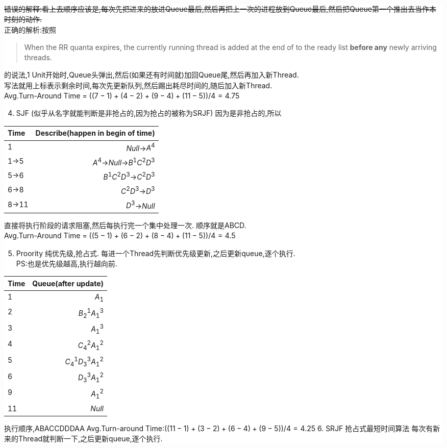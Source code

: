 <del>
错误的解释:看上去顺序应该是,每次先把进来的放进Queue最后,然后再把上一次的进程放到Queue最后,然后把Queue第一个推出去当作本时刻的动作.
</del></br>
正确的解析:按照

> When the RR quanta expires, the currently running thread is added at the end of to the ready list **before any** newly arriving threads.

的说法,1 Unit开始时,Queue头弹出,然后(如果还有时间就)加回Queue尾,然后再加入新Thread.  
写法就用上标表示剩余时间,每次先更新队列,然后踢出耗尽时间的,随后加入新Thread.  
Avg.Turn-Around Time = $((7-1)+(4-2)+(9-4)+(11-5))/4=4.75$

4. SJF (似乎从名字就能判断是非抢占的,因为抢占的被称为SRJF)
因为是非抢占的,所以

|Time|Describe(happen in begin of time)|
|:--| --:| 
|1 | $Null$$\rightarrow$$A^4$|
|1->5 |$A^4$$\rightarrow$$Null$$\rightarrow$$B^1C^2D^3$|
|5->6 |$B^1C^2D^3$$\rightarrow$$C^2D^3$ |
|6->8 |$C^2D^3$$\rightarrow$$D^3$ |
|8->11 |$D^3$$\rightarrow$$Null$ |

直接将执行阶段的请求阻塞,然后每执行完一个集中处理一次.
顺序就是ABCD.  
Avg.Turn-Around Time = $((5-1)+(6-2)+(8-4)+(11-5))/4=4.5$

5. Proority 纯优先级,抢占式.
每进一个Thread先判断优先级更新,之后更新queue,逐个执行.  
PS:也是优先级越高,执行越向前.

|Time|Queue(after update)|
|:--| --:|
|1|$A_1$|
|2|$B_2^1A_1^3$|
|3|$A_1^3$|
|4|$C_4^2A_1^2$|
|5|$C_4^1D_3^3A_1^2$|
|6|$D_3^3A_1^2$|
|9|$A_1^2$|
|11|$Null$|

执行顺序,ABACCDDDAA
Avg.Turn-around Time:$((11-1)+(3-2)+(6-4)+(9-5))/4=4.25$
6. SRJF 抢占式最短时间算法
每次有新来的Thread就判断一下,之后更新queue,逐个执行.
